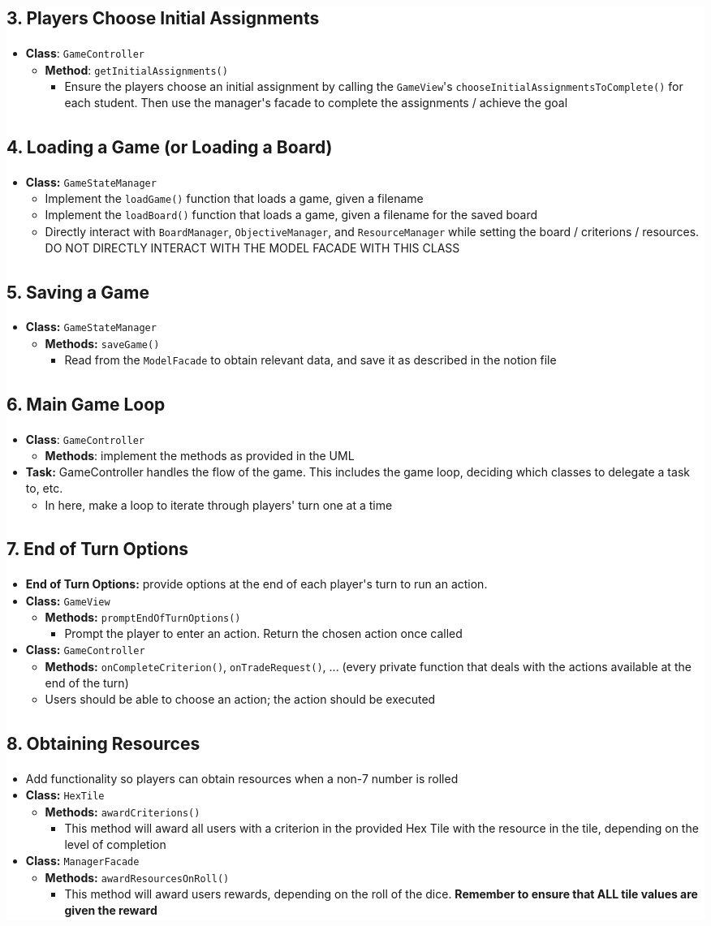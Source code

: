 ## 3. Players Choose Initial Assignments

- **Class**: `GameController`
  - **Method**: `getInitialAssignments()`
	  - Ensure the players choose an initial assignment by calling the `GameView`'s `chooseInitialAssignmentsToComplete()` for each student. Then use the manager's facade to complete the assignments / achieve the goal
## 4. Loading a Game (or Loading a Board)

- **Class:** `GameStateManager`
	- Implement the `loadGame()` function that loads a game, given a filename
	- Implement the `loadBoard()` function that loads a game, given a filename for the saved board
	- Directly interact with `BoardManager`, `ObjectiveManager`, and `ResourceManager` while setting the board / criterions / resources. DO NOT DIRECTLY INTERACT WITH THE MODEL FACADE WITH THIS CLASS
## 5. Saving a Game

- **Class:** `GameStateManager`
	- **Methods:** `saveGame()`
		- Read from the `ModelFacade` to obtain relevant data, and save it as described in the notion file
## 6. Main Game Loop

- **Class**: `GameController`
  - **Methods**: implement the methods as provided in the UML
- **Task:** GameController handles the flow of the game. This includes the game loop, deciding which classes to delegate a task to, etc.
	- In here, make a loop to iterate through players' turn one at a time

## 7. End of Turn Options

- **End of Turn Options:** provide options at the end of each player's turn to run an action.
- **Class:** `GameView`
	- **Methods:** `promptEndOfTurnOptions()`
		- Prompt the player to enter an action. Return the chosen action once called
- **Class:** `GameController`
	- **Methods:** `onCompleteCriterion()`, `onTradeRequest()`, ... (every private function that deals with the actions available at the end of the turn)
	- Users should be able to choose an action; the action should be executed

## 8. Obtaining Resources

- Add functionality so players can obtain resources when a non-7 number is rolled
- **Class:** `HexTile`
	- **Methods:** `awardCriterions()`
		- This method will award all users with a criterion in the provided Hex Tile with the resource in the tile, depending on the level of completion
- **Class:** `ManagerFacade`
	- **Methods:** `awardResourcesOnRoll()`
		- This method will award users rewards, depending on the roll of the dice. **Remember to ensure that ALL tile values are given the reward**
